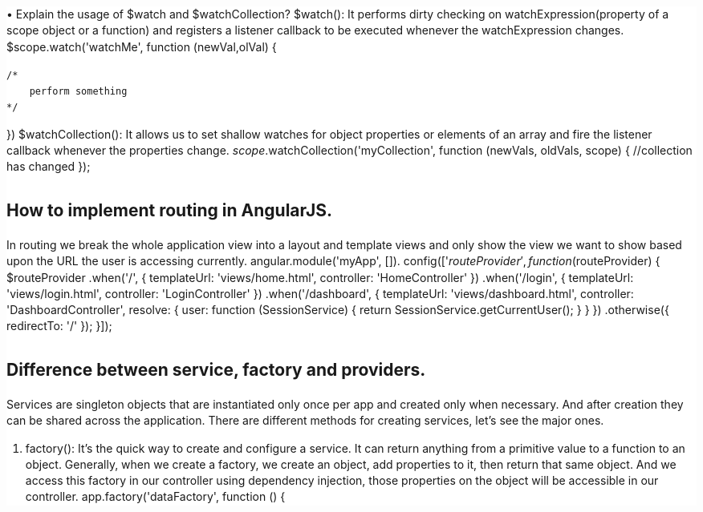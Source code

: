 •	Explain the usage of $watch and $watchCollection?
$watch():
It performs dirty checking on watchExpression(property of a scope object or a function) and registers a listener callback to be executed whenever the watchExpression changes.
$scope.watch('watchMe', function (newVal,olVal) {

    /*
        perform something
    */
})
$watchCollection():
It allows us to set shallow watches for object properties or elements of an array and fire the listener callback whenever the properties change.
$scope.$watchCollection('myCollection', function (newVals, oldVals, scope) {
   		 //collection has changed
});

##	How to implement routing in AngularJS.
In routing we break the whole application view into a layout and template views and only show the view we want to show based upon the URL the user is accessing currently.
angular.module('myApp', []).
config(['$routeProvider', function ($routeProvider) {
    $routeProvider
    .when('/', {
        templateUrl: 'views/home.html',
        controller: 'HomeController'
    })
    .when('/login', {
        templateUrl: 'views/login.html',
        controller: 'LoginController'
    })
    .when('/dashboard', {
        templateUrl: 'views/dashboard.html',
        controller: 'DashboardController',
        resolve: {
            user: function (SessionService) {
                return SessionService.getCurrentUser();
            }
        }
    })
    .otherwise({
        redirectTo: '/'
    });
}]);

##	Difference between service, factory and providers.
Services are singleton objects that are instantiated only once per app and created only when necessary. And after creation they can be shared across the application.
There are different methods for creating services, let’s see the major ones.

1. factory(): It’s the quick way to create and configure a service. It can return anything from a primitive value to a function to an object. Generally, when we create a factory, we create an object, add properties to it, then return that same object. And we access this factory in our controller using dependency injection, those properties on the object will be accessible in our controller.
app.factory('dataFactory', function () {
